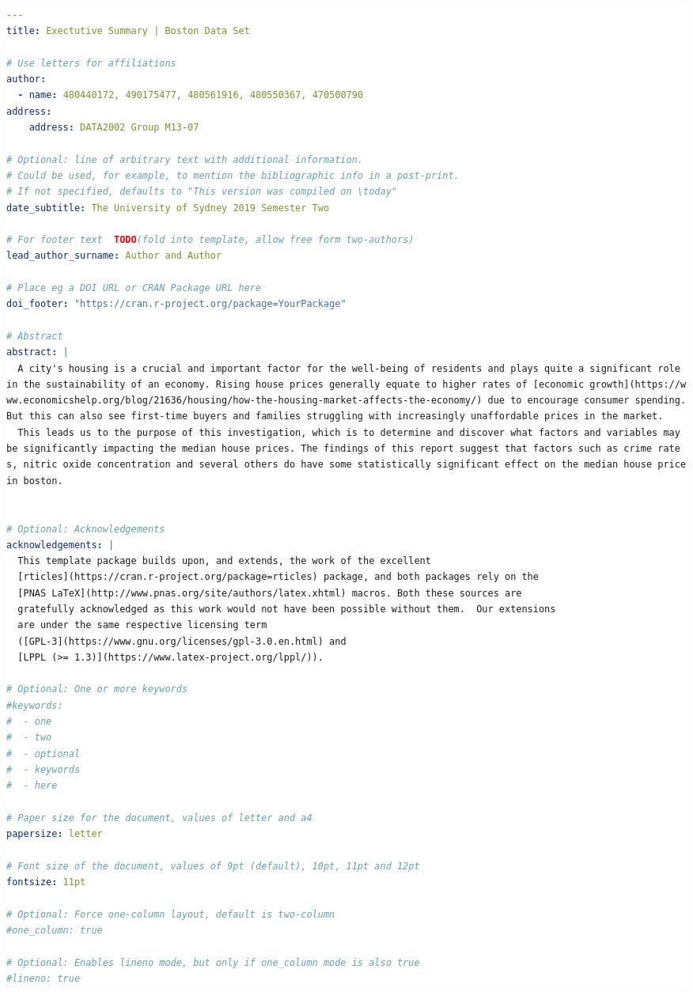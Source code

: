 ```yaml
---
title: Exectutive Summary | Boston Data Set

# Use letters for affiliations
author:
  - name: 480440172, 490175477, 480561916, 480550367, 470500790
address:
    address: DATA2002 Group M13-07
    
# Optional: line of arbitrary text with additional information.
# Could be used, for example, to mention the bibliographic info in a post-print.
# If not specified, defaults to "This version was compiled on \today"
date_subtitle: The University of Sydney 2019 Semester Two

# For footer text  TODO(fold into template, allow free form two-authors)
lead_author_surname: Author and Author

# Place eg a DOI URL or CRAN Package URL here
doi_footer: "https://cran.r-project.org/package=YourPackage"

# Abstract
abstract: |
  A city's housing is a crucial and important factor for the well-being of residents and plays quite a significant role in the sustainability of an economy. Rising house prices generally equate to higher rates of [economic growth](https://www.economicshelp.org/blog/21636/housing/how-the-housing-market-affects-the-economy/) due to encourage consumer spending. But this can also see first-time buyers and families struggling with increasingly unaffordable prices in the market.
  This leads us to the purpose of this investigation, which is to determine and discover what factors and variables may be significantly impacting the median house prices. The findings of this report suggest that factors such as crime rates, nitric oxide concentration and several others do have some statistically significant effect on the median house price in boston. 


# Optional: Acknowledgements
acknowledgements: |
  This template package builds upon, and extends, the work of the excellent
  [rticles](https://cran.r-project.org/package=rticles) package, and both packages rely on the
  [PNAS LaTeX](http://www.pnas.org/site/authors/latex.xhtml) macros. Both these sources are
  gratefully acknowledged as this work would not have been possible without them.  Our extensions
  are under the same respective licensing term
  ([GPL-3](https://www.gnu.org/licenses/gpl-3.0.en.html) and
  [LPPL (>= 1.3)](https://www.latex-project.org/lppl/)).

# Optional: One or more keywords
#keywords:
#  - one
#  - two
#  - optional
#  - keywords
#  - here

# Paper size for the document, values of letter and a4
papersize: letter

# Font size of the document, values of 9pt (default), 10pt, 11pt and 12pt
fontsize: 11pt

# Optional: Force one-column layout, default is two-column
#one_column: true

# Optional: Enables lineno mode, but only if one_column mode is also true
#lineno: true

```
